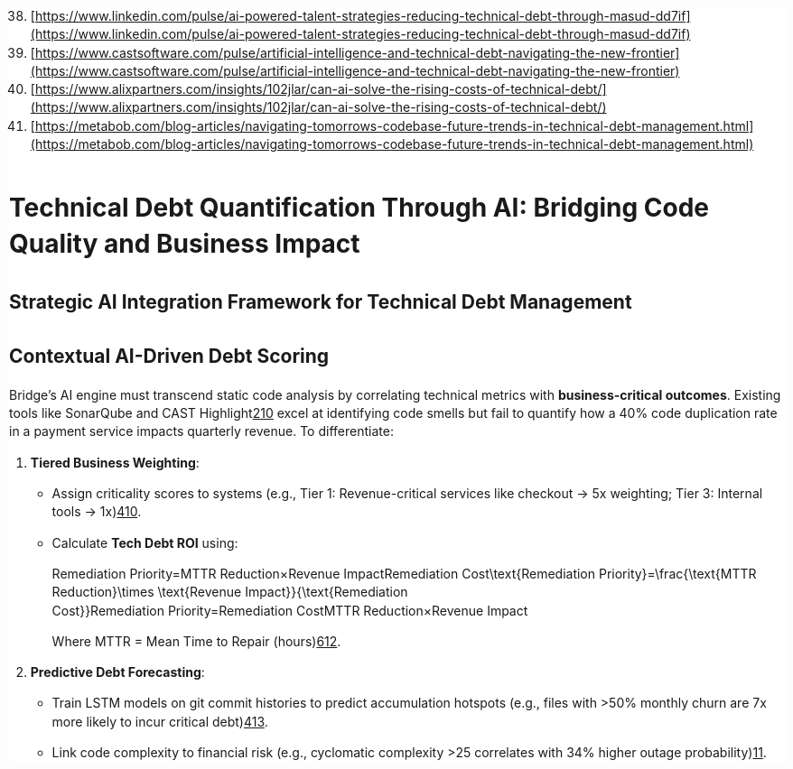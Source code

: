 38. [https://www.linkedin.com/pulse/ai-powered-talent-strategies-reducing-technical-debt-through-masud-dd7if](https://www.linkedin.com/pulse/ai-powered-talent-strategies-reducing-technical-debt-through-masud-dd7if)
39. [https://www.castsoftware.com/pulse/artificial-intelligence-and-technical-debt-navigating-the-new-frontier](https://www.castsoftware.com/pulse/artificial-intelligence-and-technical-debt-navigating-the-new-frontier)
40. [https://www.alixpartners.com/insights/102jlar/can-ai-solve-the-rising-costs-of-technical-debt/](https://www.alixpartners.com/insights/102jlar/can-ai-solve-the-rising-costs-of-technical-debt/)
41. [https://metabob.com/blog-articles/navigating-tomorrows-codebase-future-trends-in-technical-debt-management.html](https://metabob.com/blog-articles/navigating-tomorrows-codebase-future-trends-in-technical-debt-management.html) 

# Technical Debt Quantification Through AI: Bridging Code Quality and Business Impact

## Strategic AI Integration Framework for Technical Debt Management

## Contextual AI-Driven Debt Scoring

Bridge’s AI engine must transcend static code analysis by correlating technical metrics with **business-critical outcomes**. Existing tools like SonarQube and CAST Highlight[2](https://www.castsoftware.com/pulse/the-first-step-to-paying-off-tech-debt-visualizing-it)[10](https://www.qodo.ai/blog/top-types-of-technical-debt-and-effective-solutions/) excel at identifying code smells but fail to quantify how a 40% code duplication rate in a payment service impacts quarterly revenue. To differentiate:

1. **Tiered Business Weighting**:
    
    - Assign criticality scores to systems (e.g., Tier 1: Revenue-critical services like checkout → 5x weighting; Tier 3: Internal tools → 1x)[4](https://zencoder.ai/blog/managing-technical-debt)[10](https://www.qodo.ai/blog/top-types-of-technical-debt-and-effective-solutions/).
        
    - Calculate **Tech Debt ROI** using:
        
        Remediation Priority=MTTR Reduction×Revenue ImpactRemediation Cost\text{Remediation Priority}=\frac{\text{MTTR Reduction}\times \text{Revenue Impact}}{\text{Remediation Cost}}Remediation Priority=Remediation CostMTTR Reduction×Revenue Impact
        
        Where MTTR = Mean Time to Repair (hours)[6](https://www.concordusa.com/blog/reducing-technical-debt-with-ai)[12](https://belaycpp.com/2022/04/06/how-to-quantify-technical-debt-inflation/).
        
2. **Predictive Debt Forecasting**:
    
    - Train LSTM models on git commit histories to predict accumulation hotspots (e.g., files with >50% monthly churn are 7x more likely to incur critical debt)[4](https://zencoder.ai/blog/managing-technical-debt)[13](https://www.qodo.ai/blog/managing-technical-debt-ai-powered-productivity-tools-guide/).
        
    - Link code complexity to financial risk (e.g., cyclomatic complexity >25 correlates with 34% higher outage probability)[11](https://www.coderabbit.ai/blog/reduce-tech-debt-ai-s-role-in-efficient-coding).
        